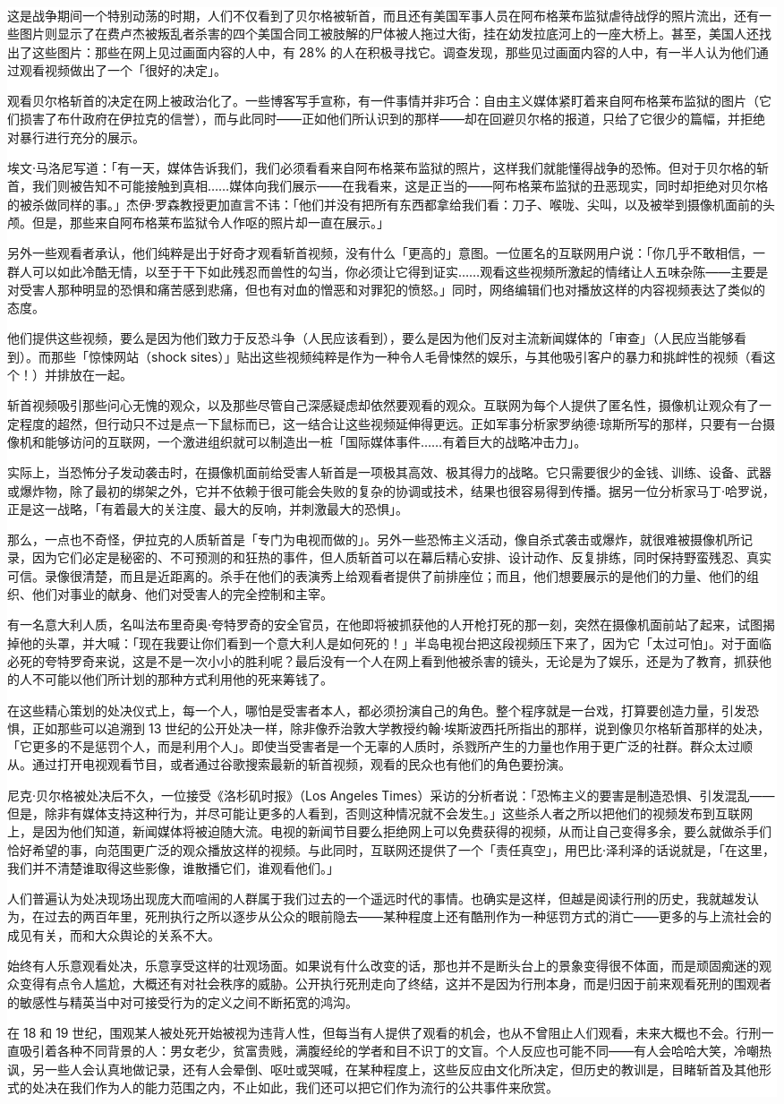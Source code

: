 
这是战争期间一个特别动荡的时期，人们不仅看到了贝尔格被斩首，而且还有美国军事人员在阿布格莱布监狱虐待战俘的照片流出，还有一些图片则显示了在费卢杰被叛乱者杀害的四个美国合同工被肢解的尸体被人拖过大街，挂在幼发拉底河上的一座大桥上。甚至，美国人还找出了这些图片：那些在网上见过画面内容的人中，有 28% 的人在积极寻找它。调查发现，那些见过画面内容的人中，有一半人认为他们通过观看视频做出了一个「很好的决定」。


观看贝尔格斩首的决定在网上被政治化了。一些博客写手宣称，有一件事情并非巧合：自由主义媒体紧盯着来自阿布格莱布监狱的图片（它们损害了布什政府在伊拉克的信誉），而与此同时——正如他们所认识到的那样——却在回避贝尔格的报道，只给了它很少的篇幅，并拒绝对暴行进行充分的展示。


埃文·马洛尼写道：「有一天，媒体告诉我们，我们必须看看来自阿布格莱布监狱的照片，这样我们就能懂得战争的恐怖。但对于贝尔格的斩首，我们则被告知不可能接触到真相……媒体向我们展示——在我看来，这是正当的——阿布格莱布监狱的丑恶现实，同时却拒绝对贝尔格的被杀做同样的事。」杰伊·罗森教授更加直言不讳：「他们并没有把所有东西都拿给我们看：刀子、喉咙、尖叫，以及被举到摄像机面前的头颅。但是，那些来自阿布格莱布监狱令人作呕的照片却一直在展示。」


另外一些观看者承认，他们纯粹是出于好奇才观看斩首视频，没有什么「更高的」意图。一位匿名的互联网用户说：「你几乎不敢相信，一群人可以如此冷酷无情，以至于干下如此残忍而兽性的勾当，你必须让它得到证实……观看这些视频所激起的情绪让人五味杂陈——主要是对受害人那种明显的恐惧和痛苦感到悲痛，但也有对血的憎恶和对罪犯的愤怒。」同时，网络编辑们也对播放这样的内容视频表达了类似的态度。


他们提供这些视频，要么是因为他们致力于反恐斗争（人民应该看到），要么是因为他们反对主流新闻媒体的「审查」（人民应当能够看到）。而那些「惊悚网站（shock sites）」贴出这些视频纯粹是作为一种令人毛骨悚然的娱乐，与其他吸引客户的暴力和挑衅性的视频（看这个！）并排放在一起。


斩首视频吸引那些问心无愧的观众，以及那些尽管自己深感疑虑却依然要观看的观众。互联网为每个人提供了匿名性，摄像机让观众有了一定程度的超然，但行动只不过是点一下鼠标而已，这一结合让这些视频延伸得更远。正如军事分析家罗纳德·琼斯所写的那样，只要有一台摄像机和能够访问的互联网，一个激进组织就可以制造出一桩「国际媒体事件……有着巨大的战略冲击力」。


实际上，当恐怖分子发动袭击时，在摄像机面前给受害人斩首是一项极其高效、极其得力的战略。它只需要很少的金钱、训练、设备、武器或爆炸物，除了最初的绑架之外，它并不依赖于很可能会失败的复杂的协调或技术，结果也很容易得到传播。据另一位分析家马丁·哈罗说，正是这一战略，「有着最大的关注度、最大的反响，并刺激最大的恐惧」。


那么，一点也不奇怪，伊拉克的人质斩首是「专门为电视而做的」。另外一些恐怖主义活动，像自杀式袭击或爆炸，就很难被摄像机所记录，因为它们必定是秘密的、不可预测的和狂热的事件，但人质斩首可以在幕后精心安排、设计动作、反复排练，同时保持野蛮残忍、真实可信。录像很清楚，而且是近距离的。杀手在他们的表演秀上给观看者提供了前排座位；而且，他们想要展示的是他们的力量、他们的组织、他们对事业的献身、他们对受害人的完全控制和主宰。


有一名意大利人质，名叫法布里奇奥·夸特罗奇的安全官员，在他即将被抓获他的人开枪打死的那一刻，突然在摄像机面前站了起来，试图揭掉他的头罩，并大喊：「现在我要让你们看到一个意大利人是如何死的！」半岛电视台把这段视频压下来了，因为它「太过可怕」。对于面临必死的夸特罗奇来说，这是不是一次小小的胜利呢？最后没有一个人在网上看到他被杀害的镜头，无论是为了娱乐，还是为了教育，抓获他的人不可能以他们所计划的那种方式利用他的死来筹钱了。


在这些精心策划的处决仪式上，每一个人，哪怕是受害者本人，都必须扮演自己的角色。整个程序就是一台戏，打算要创造力量，引发恐惧，正如那些可以追溯到 13 世纪的公开处决一样，除非像乔治敦大学教授约翰·埃斯波西托所指出的那样，说到像贝尔格斩首那样的处决，「它更多的不是惩罚个人，而是利用个人」。即使当受害者是一个无辜的人质时，杀戮所产生的力量也作用于更广泛的社群。群众太过顺从。通过打开电视观看节目，或者通过谷歌搜索最新的斩首视频，观看的民众也有他们的角色要扮演。


尼克·贝尔格被处决后不久，一位接受《洛杉矶时报》（Los Angeles Times）采访的分析者说：「恐怖主义的要害是制造恐惧、引发混乱——但是，除非有媒体支持这种行为，并尽可能让更多的人看到，否则这种情况就不会发生。」这些杀人者之所以把他们的视频发布到互联网上，是因为他们知道，新闻媒体将被迫随大流。电视的新闻节目要么拒绝网上可以免费获得的视频，从而让自己变得多余，要么就做杀手们恰好希望的事，向范围更广泛的观众播放这样的视频。与此同时，互联网还提供了一个「责任真空」，用巴比·泽利泽的话说就是，「在这里，我们并不清楚谁取得这些影像，谁散播它们，谁观看他们。」


人们普遍认为处决现场出现庞大而喧闹的人群属于我们过去的一个遥远时代的事情。也确实是这样，但越是阅读行刑的历史，我就越发认为，在过去的两百年里，死刑执行之所以逐步从公众的眼前隐去——某种程度上还有酷刑作为一种惩罚方式的消亡——更多的与上流社会的成见有关，而和大众舆论的关系不大。


始终有人乐意观看处决，乐意享受这样的壮观场面。如果说有什么改变的话，那也并不是断头台上的景象变得很不体面，而是顽固痴迷的观众变得有点令人尴尬，大概还有对社会秩序的威胁。公开执行死刑走向了终结，这并不是因为行刑本身，而是归因于前来观看死刑的围观者的敏感性与精英当中对可接受行为的定义之间不断拓宽的鸿沟。


在 18 和 19 世纪，围观某人被处死开始被视为违背人性，但每当有人提供了观看的机会，也从不曾阻止人们观看，未来大概也不会。行刑一直吸引着各种不同背景的人：男女老少，贫富贵贱，满腹经纶的学者和目不识丁的文盲。个人反应也可能不同——有人会哈哈大笑，冷嘲热讽，另一些人会认真地做记录，还有人会晕倒、呕吐或哭喊，在某种程度上，这些反应由文化所决定，但历史的教训是，目睹斩首及其他形式的处决在我们作为人的能力范围之内，不止如此，我们还可以把它们作为流行的公共事件来欣赏。

